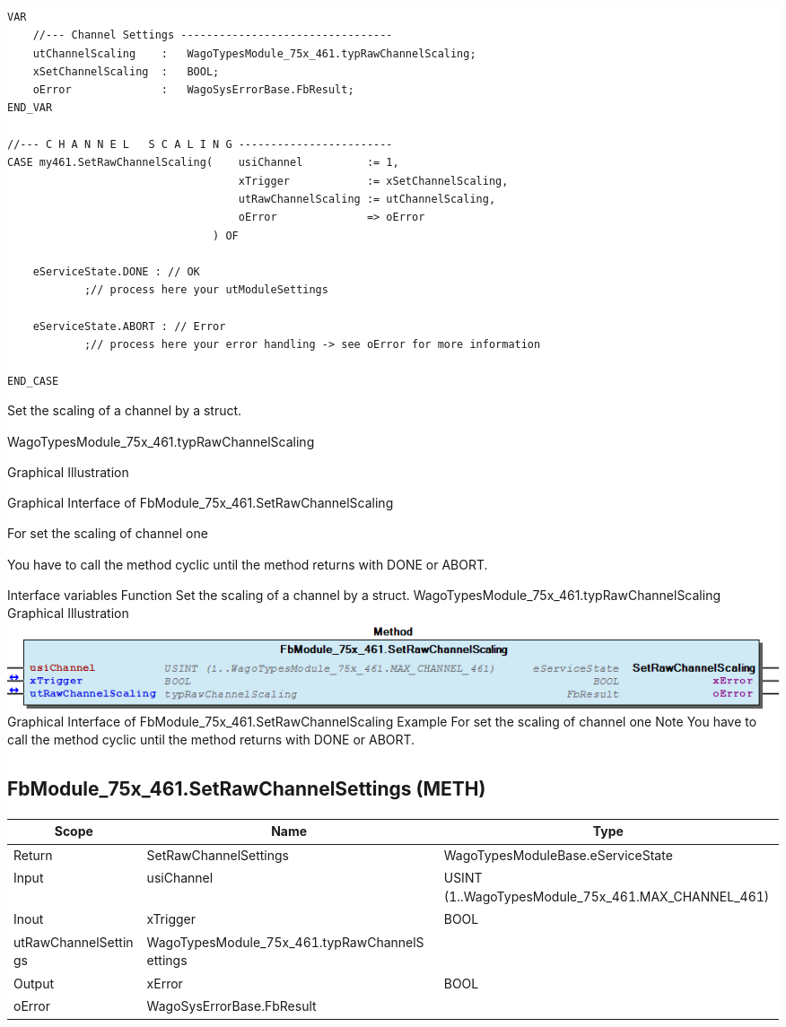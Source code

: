 ```
VAR
    //--- Channel Settings ---------------------------------
    utChannelScaling    :   WagoTypesModule_75x_461.typRawChannelScaling;
    xSetChannelScaling  :   BOOL;
    oError              :   WagoSysErrorBase.FbResult;
END_VAR

//--- C H A N N E L   S C A L I N G ------------------------
CASE my461.SetRawChannelScaling(    usiChannel          := 1,
                                    xTrigger            := xSetChannelScaling,
                                    utRawChannelScaling := utChannelScaling,
                                    oError              => oError
                                ) OF

    eServiceState.DONE : // OK
            ;// process here your utModuleSettings

    eServiceState.ABORT : // Error
            ;// process here your error handling -> see oError for more information

END_CASE
```

Set the scaling of a channel by a struct.

WagoTypesModule_75x_461.typRawChannelScaling

Graphical Illustration

Graphical Interface of FbModule_75x_461.SetRawChannelScaling

For set the scaling of channel one

You have to call the method cyclic until the method returns with DONE or ABORT.

Interface variables Function Set the scaling of a channel by a struct. WagoTypesModule_75x_461.typRawChannelScaling Graphical Illustration ![Image](images/wagosysmodule_75x_461_28416251.png) Graphical Interface of FbModule_75x_461.SetRawChannelScaling Example For set the scaling of channel one Note You have to call the method cyclic until the method returns with DONE or ABORT.

## FbModule_75x_461.SetRawChannelSettings (METH)


| Scope | Name | Type |
| --- | --- | --- |
| Return | SetRawChannelSettings | WagoTypesModuleBase.eServiceState |
| Input | usiChannel | USINT (1..WagoTypesModule_75x_461.MAX_CHANNEL_461) |
| Inout | xTrigger | BOOL |
| utRawChannelSettings | WagoTypesModule_75x_461.typRawChannelSettings |
| Output | xError | BOOL |
| oError | WagoSysErrorBase.FbResult |
